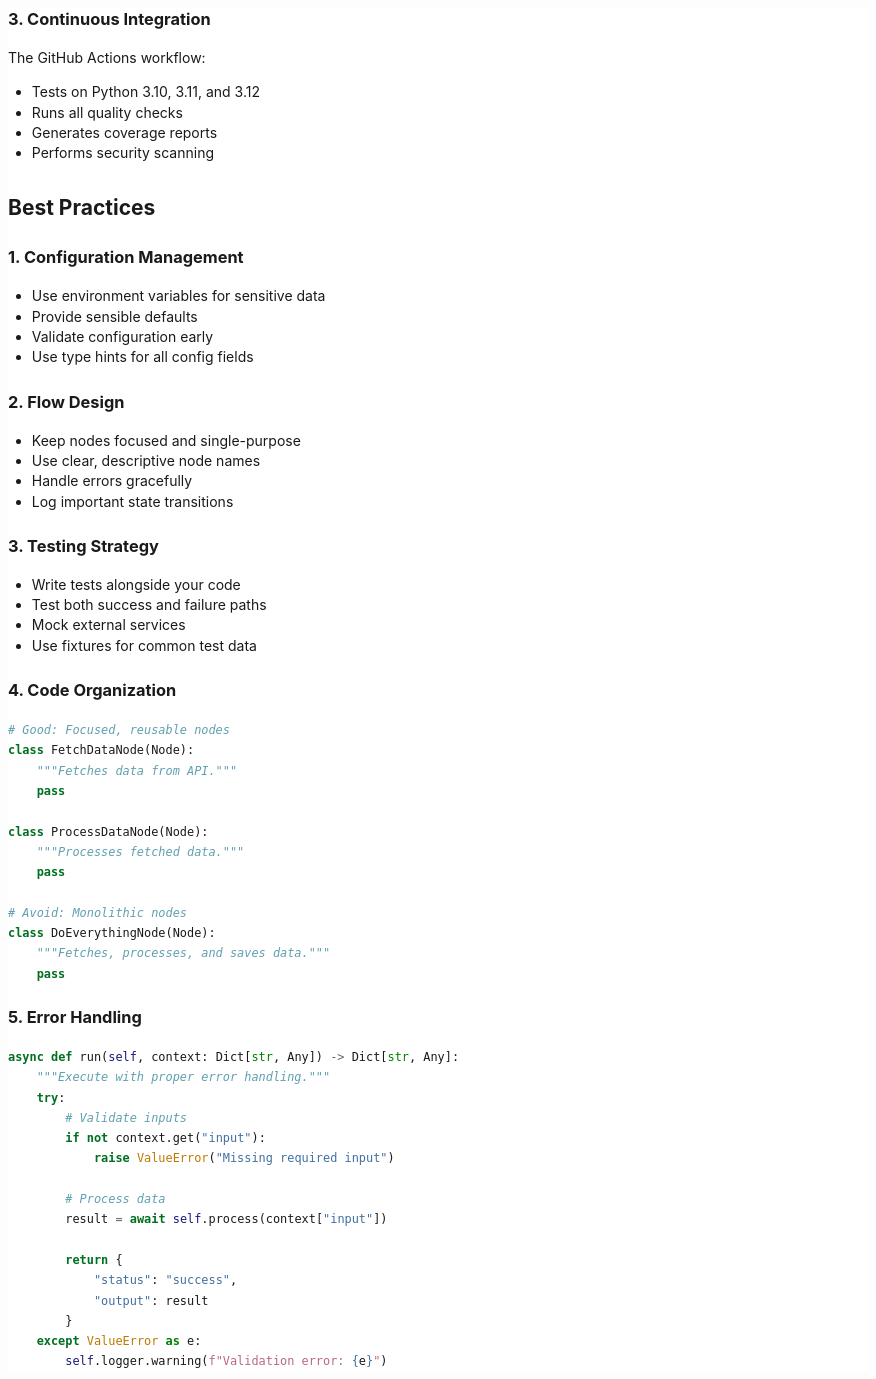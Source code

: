 ### 3. Continuous Integration
The GitHub Actions workflow:
- Tests on Python 3.10, 3.11, and 3.12
- Runs all quality checks
- Generates coverage reports
- Performs security scanning

## Best Practices

### 1. Configuration Management
- Use environment variables for sensitive data
- Provide sensible defaults
- Validate configuration early
- Use type hints for all config fields

### 2. Flow Design
- Keep nodes focused and single-purpose
- Use clear, descriptive node names
- Handle errors gracefully
- Log important state transitions

### 3. Testing Strategy
- Write tests alongside your code
- Test both success and failure paths
- Mock external services
- Use fixtures for common test data

### 4. Code Organization
```python
# Good: Focused, reusable nodes
class FetchDataNode(Node):
    """Fetches data from API."""
    pass

class ProcessDataNode(Node):
    """Processes fetched data."""
    pass

# Avoid: Monolithic nodes
class DoEverythingNode(Node):
    """Fetches, processes, and saves data."""
    pass
```

### 5. Error Handling
```python
async def run(self, context: Dict[str, Any]) -> Dict[str, Any]:
    """Execute with proper error handling."""
    try:
        # Validate inputs
        if not context.get("input"):
            raise ValueError("Missing required input")
        
        # Process data
        result = await self.process(context["input"])
        
        return {
            "status": "success",
            "output": result
        }
    except ValueError as e:
        self.logger.warning(f"Validation error: {e}")
```
